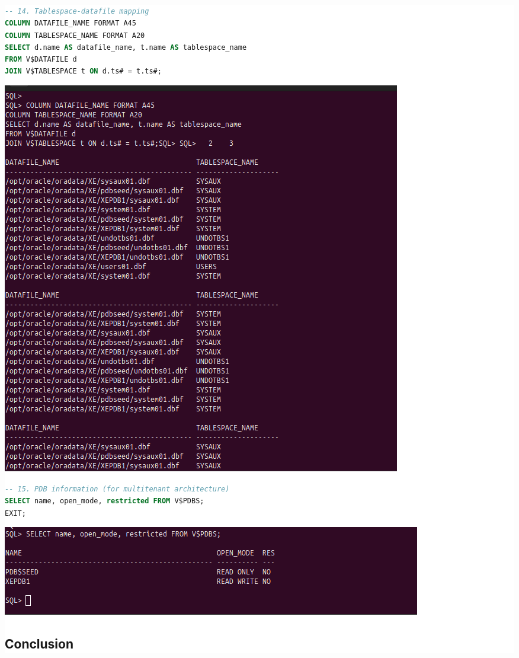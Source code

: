 ```sql
-- 14. Tablespace-datafile mapping
COLUMN DATAFILE_NAME FORMAT A45
COLUMN TABLESPACE_NAME FORMAT A20
SELECT d.name AS datafile_name, t.name AS tablespace_name 
FROM V$DATAFILE d 
JOIN V$TABLESPACE t ON d.ts# = t.ts#;
```
![alt text](<Capture d’écran du 2025-03-18 21-40-48.png>)


```sql
-- 15. PDB information (for multitenant architecture)
SELECT name, open_mode, restricted FROM V$PDBS;
EXIT;
```
![alt text](<Capture d’écran du 2025-03-18 21-41-28.png>)
## Conclusion
